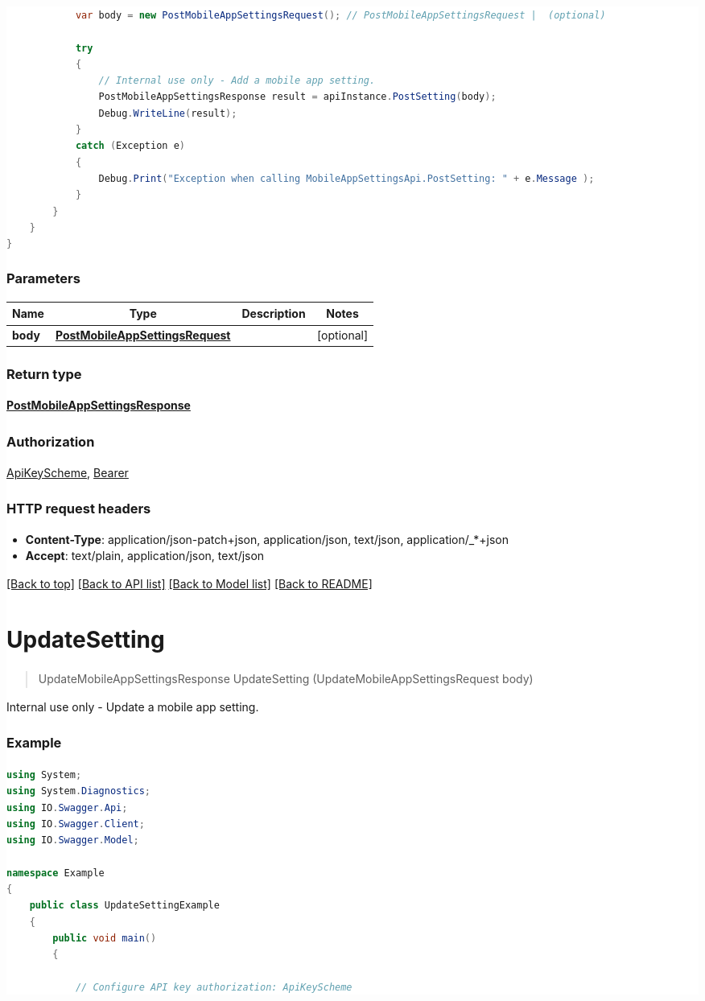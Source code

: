 ```csharp
            var body = new PostMobileAppSettingsRequest(); // PostMobileAppSettingsRequest |  (optional) 

            try
            {
                // Internal use only - Add a mobile app setting.
                PostMobileAppSettingsResponse result = apiInstance.PostSetting(body);
                Debug.WriteLine(result);
            }
            catch (Exception e)
            {
                Debug.Print("Exception when calling MobileAppSettingsApi.PostSetting: " + e.Message );
            }
        }
    }
}
```

### Parameters

Name | Type | Description  | Notes
------------- | ------------- | ------------- | -------------
 **body** | [**PostMobileAppSettingsRequest**](PostMobileAppSettingsRequest.md)|  | [optional] 

### Return type

[**PostMobileAppSettingsResponse**](PostMobileAppSettingsResponse.md)

### Authorization

[ApiKeyScheme](../README.md#ApiKeyScheme), [Bearer](../README.md#Bearer)

### HTTP request headers

 - **Content-Type**: application/json-patch+json, application/json, text/json, application/_*+json
 - **Accept**: text/plain, application/json, text/json

[[Back to top]](#) [[Back to API list]](../README.md#documentation-for-api-endpoints) [[Back to Model list]](../README.md#documentation-for-models) [[Back to README]](../README.md)

<a name="updatesetting"></a>
# **UpdateSetting**
> UpdateMobileAppSettingsResponse UpdateSetting (UpdateMobileAppSettingsRequest body)

Internal use only - Update a mobile app setting.

### Example
```csharp
using System;
using System.Diagnostics;
using IO.Swagger.Api;
using IO.Swagger.Client;
using IO.Swagger.Model;

namespace Example
{
    public class UpdateSettingExample
    {
        public void main()
        {
            
            // Configure API key authorization: ApiKeyScheme
```